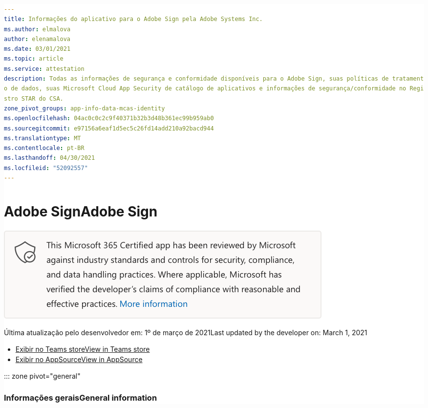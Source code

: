 ```yaml
---
title: Informações do aplicativo para o Adobe Sign pela Adobe Systems Inc.
ms.author: elmalova
author: elenamalova
ms.date: 03/01/2021
ms.topic: article
ms.service: attestation
description: Todas as informações de segurança e conformidade disponíveis para o Adobe Sign, suas políticas de tratamento de dados, suas Microsoft Cloud App Security de catálogo de aplicativos e informações de segurança/conformidade no Registro STAR do CSA.
zone_pivot_groups: app-info-data-mcas-identity
ms.openlocfilehash: 04ac0c0c2c9f40371b32b3d48b361ec99b959ab0
ms.sourcegitcommit: e97156a6eaf1d5ec5c26fd14add210a92bacd944
ms.translationtype: MT
ms.contentlocale: pt-BR
ms.lasthandoff: 04/30/2021
ms.locfileid: "52092557"
---
```

# <a name="adobe-sign"></a><span data-ttu-id="4c6e5-103">Adobe Sign</span><span class="sxs-lookup"><span data-stu-id="4c6e5-103">Adobe Sign</span></span>

<p></p><a href="https://aka.ms/appcertification" alt="This Microsoft 365 Certified app has been reviewed by Microsoft against industry standards and controls for security, compliance, and data handling practices. Where applicable, Microsoft has verified the developer's claims of compliance with reasonable and effective practices." target="_blank"><img alt="Click here for more information on the Microsoft Certified app program." src="../media/certified.png" width="650" /></a>
<p><span data-ttu-id="4c6e5-104">Última atualização pelo desenvolvedor em: 1º de março de 2021</span><span class="sxs-lookup"><span data-stu-id="4c6e5-104">Last updated by the developer on: March 1, 2021</span></span></p>

* <span data-ttu-id="4c6e5-105"><a href="https://teams.microsoft.com/l/app/0f56a9d1-f502-40f9-a9e8-816d7adbb68b" target="_blank">Exibir no Teams store</a></span><span class="sxs-lookup"><span data-stu-id="4c6e5-105"><a href="https://teams.microsoft.com/l/app/0f56a9d1-f502-40f9-a9e8-816d7adbb68b" target="_blank">View in Teams store</a></span></span>
* <span data-ttu-id="4c6e5-106"><a href="https://appsource.microsoft.com/product/office/WA104381233" target="_blank">Exibir no AppSource</a></span><span class="sxs-lookup"><span data-stu-id="4c6e5-106"><a href="https://appsource.microsoft.com/product/office/WA104381233" target="_blank">View in AppSource</a></span></span>

::: zone pivot="general"

### <a name="general-information"></a><span data-ttu-id="4c6e5-107">Informações gerais</span><span class="sxs-lookup"><span data-stu-id="4c6e5-107">General information</span></span>
